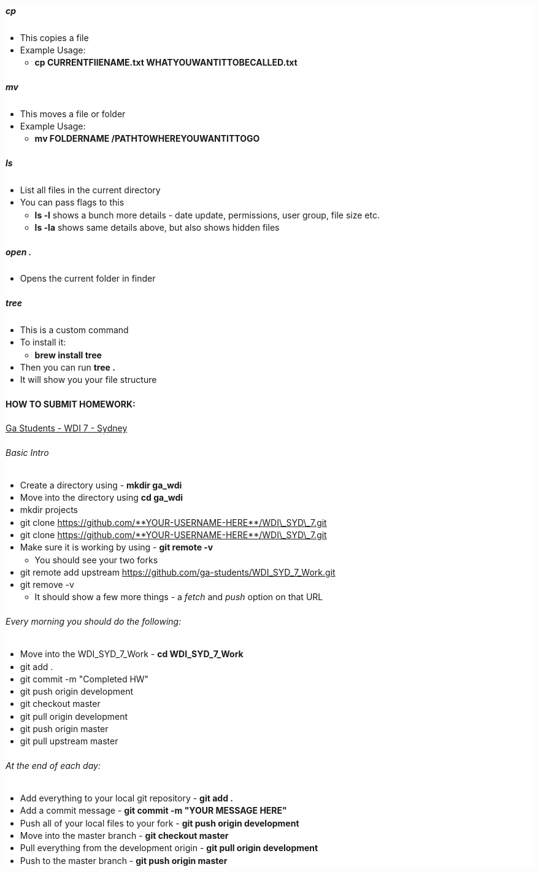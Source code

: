 ##### cp
  * This copies a file
  * Example Usage:
    * **cp CURRENTFIlENAME.txt WHATYOUWANTITTOBECALLED.txt**

##### mv
  * This moves a file or folder
  * Example Usage:
    * **mv FOLDERNAME /PATHTOWHEREYOUWANTITTOGO**

##### ls
  * List all files in the current directory
  * You can pass flags to this
    * **ls -l** shows a bunch more details - date update, permissions, user group, file size etc.
    * **ls -la** shows same details above, but also shows hidden files

##### open .
  * Opens the current folder in finder

##### tree
  * This is a custom command
  * To install it:
    * **brew install tree**
  * Then you can run **tree .**
  * It will show you your file structure

#### HOW TO SUBMIT HOMEWORK:
[Ga Students - WDI 7 - Sydney](https://github.com/ga-students/WDI_SYD_7_Work#readme)

###### Basic Intro
  * Create a directory using - **mkdir ga_wdi**
  * Move into the directory using **cd ga_wdi**
  * mkdir projects
  * git clone https://github.com/**YOUR-USERNAME-HERE**/WDI\_SYD\_7.git
  * git clone https://github.com/**YOUR-USERNAME-HERE**/WDI\_SYD\_7.git
  * Make sure it is working by using - **git remote -v**
    * You should see your two forks
  * git remote add upstream https://github.com/ga-students/WDI_SYD_7_Work.git
  * git remove -v
    * It should show a few more things - a _fetch_ and _push_ option on that URL

###### Every morning you should do the following:
  * Move into the WDI\_SYD\_7\_Work - **cd WDI\_SYD\_7\_Work**
  * git add .
  * git commit -m "Completed HW"
  * git push origin development
  * git checkout master
  * git pull origin development
  * git push origin master
  * git pull upstream master


###### At the end of each day:
  * Add everything to your local git repository - **git add .**
  * Add a commit message - **git commit -m "YOUR MESSAGE HERE"**
  * Push all of your local files to your fork - **git push origin development**
  * Move into the master branch - **git checkout master**
  * Pull everything from the development origin - **git pull origin development**
  * Push to the master branch - **git push origin master**
